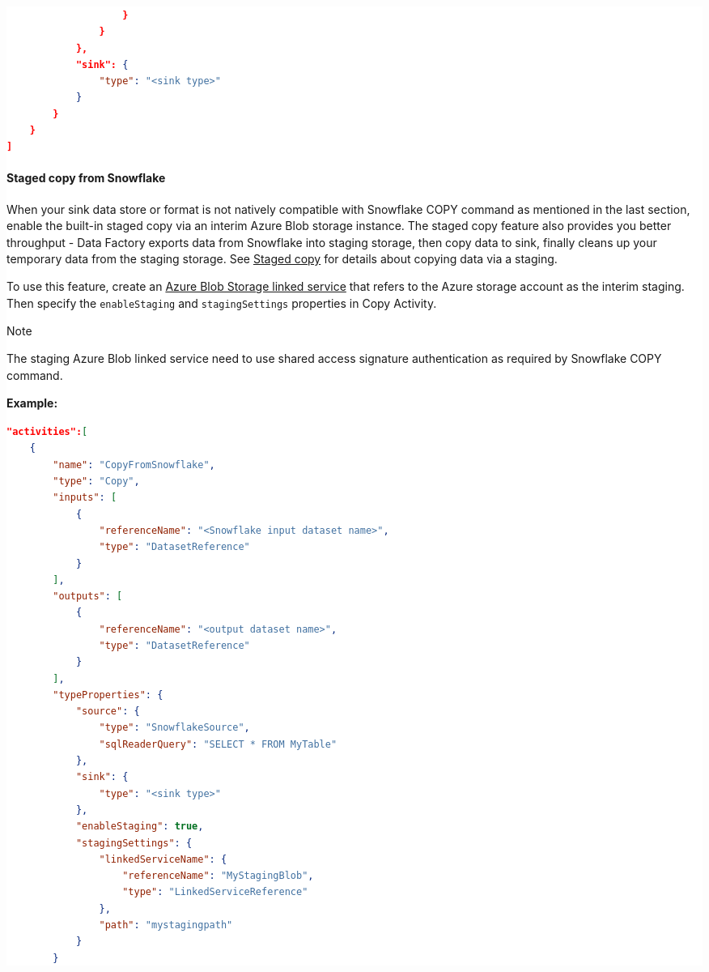 ```json
                    }
                }
            },
            "sink": {
                "type": "<sink type>"
            }
        }
    }
]
```

#### Staged copy from Snowflake

When your sink data store or format is not natively compatible with Snowflake COPY command as mentioned in the last section, enable the built-in staged copy via an interim Azure Blob storage instance. The staged copy feature also provides you better throughput - Data Factory exports data from Snowflake into staging storage, then copy data to sink, finally cleans up your temporary data from the staging storage. See [Staged copy](copy-activity-performance-features.md#staged-copy) for details about copying data via a staging.

To use this feature, create an [Azure Blob Storage linked service](connector-azure-blob-storage.md#linked-service-properties) that refers to the Azure storage account as the interim staging. Then specify the `enableStaging` and `stagingSettings` properties in Copy Activity.

> [!NOTE]
>
> The staging Azure Blob linked service need to use shared access signature authentication as required by Snowflake COPY command. 

**Example:**

```json
"activities":[
    {
        "name": "CopyFromSnowflake",
        "type": "Copy",
        "inputs": [
            {
                "referenceName": "<Snowflake input dataset name>",
                "type": "DatasetReference"
            }
        ],
        "outputs": [
            {
                "referenceName": "<output dataset name>",
                "type": "DatasetReference"
            }
        ],
        "typeProperties": {
            "source": {
                "type": "SnowflakeSource",
                "sqlReaderQuery": "SELECT * FROM MyTable"
            },
            "sink": {
                "type": "<sink type>"
            },
            "enableStaging": true,
            "stagingSettings": {
                "linkedServiceName": {
                    "referenceName": "MyStagingBlob",
                    "type": "LinkedServiceReference"
                },
                "path": "mystagingpath"
            }
        }
```